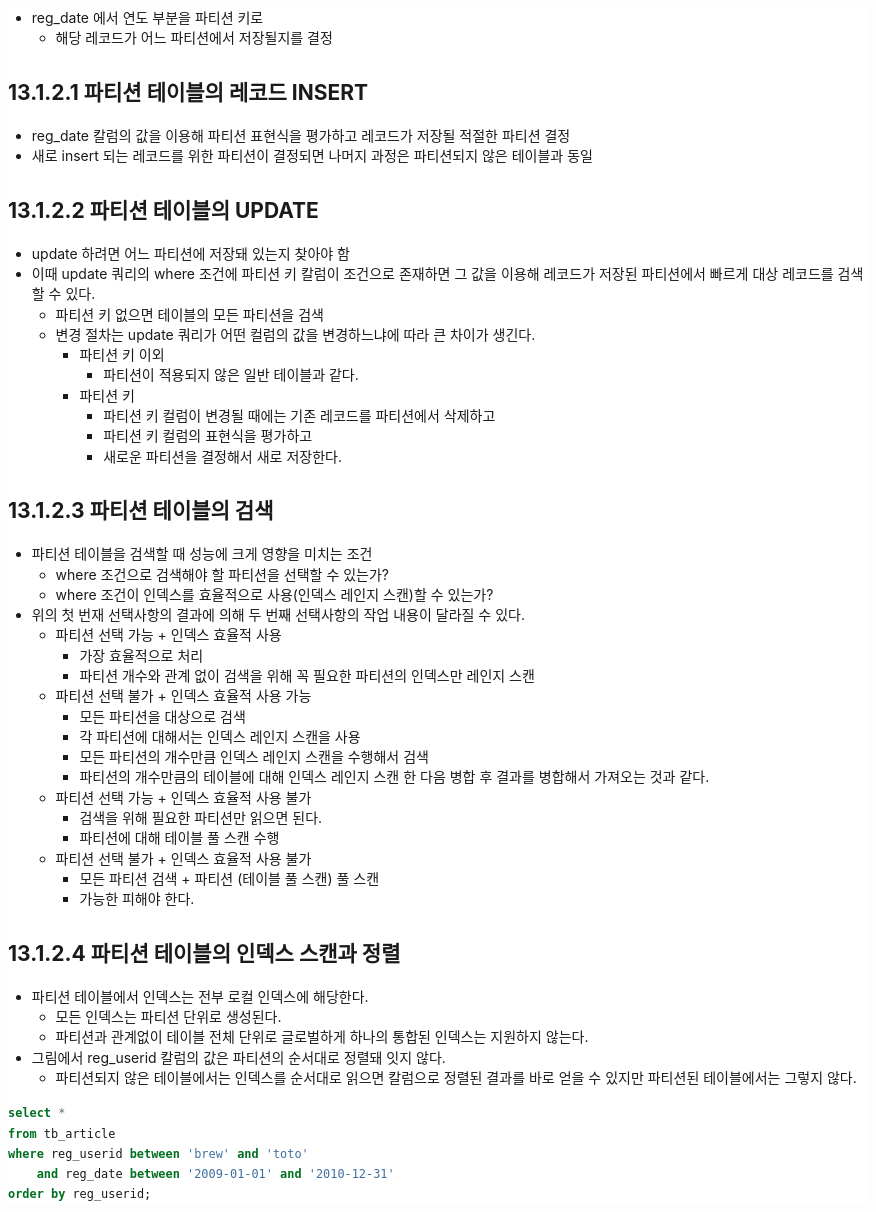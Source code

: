 - reg_date 에서 연도 부분을 파티션 키로
    - 해당 레코드가 어느 파티션에서 저장될지를 결정

## 13.1.2.1 파티션 테이블의 레코드 INSERT

- reg_date 칼럼의 값을 이용해 파티션 표현식을 평가하고 레코드가 저장될 적절한 파티션 결정
- 새로 insert 되는 레코드를 위한 파티션이 결정되면 나머지 과정은 파티션되지 않은 테이블과 동일

## 13.1.2.2 파티션 테이블의 UPDATE

- update 하려면 어느 파티션에 저장돼 있는지 찾아야 함
- 이때 update 쿼리의 where 조건에 파티션 키 칼럼이 조건으로 존재하면 그 값을 이용해 레코드가 저장된 파티션에서 빠르게 대상 레코드를 검색할 수 있다.
    - 파티션 키 없으면 테이블의 모든 파티션을 검색
    - 변경 절차는 update 쿼리가 어떤 컬럼의 값을 변경하느냐에 따라 큰 차이가 생긴다.
        - 파티션 키 이외
            - 파티션이 적용되지 않은 일반 테이블과 같다.
        - 파티션 키
            - 파티션 키 컬럼이 변경될 때에는 기존 레코드를 파티션에서 삭제하고
            - 파티션 키 컬럼의 표현식을 평가하고
            - 새로운 파티션을 결정해서 새로 저장한다.

## 13.1.2.3 파티션 테이블의 검색

- 파티션 테이블을 검색할 때 성능에 크게 영향을 미치는 조건
    - where 조건으로 검색해야 할 파티션을 선택할 수 있는가?
    - where 조건이 인덱스를 효율적으로 사용(인덱스 레인지 스캔)할 수 있는가?
- 위의 첫 번재 선택사항의 결과에 의해 두 번째 선택사항의 작업 내용이 달라질 수 있다.
    - 파티션 선택 가능 + 인덱스 효율적 사용
        - 가장 효율적으로 처리
        - 파티션 개수와 관계 없이 검색을 위해 꼭 필요한 파티션의 인덱스만 레인지 스캔
    - 파티션 선택 불가 + 인덱스 효율적 사용 가능
        - 모든 파티션을 대상으로 검색
        - 각 파티션에 대해서는 인덱스 레인지 스캔을 사용
        - 모든 파티션의 개수만큼 인덱스 레인지 스캔을 수행해서 검색
        - 파티션의 개수만큼의 테이블에 대해 인덱스 레인지 스캔 한 다음 병합 후 결과를 병합해서 가져오는 것과 같다.
    - 파티션 선택 가능 + 인덱스 효율적 사용 불가
        - 검색을 위해 필요한 파티션만 읽으면 된다.
        - 파티션에 대해 테이블 풀 스캔 수행
    - 파티션 선택 불가 + 인덱스 효율적 사용 불가
        - 모든 파티션 검색 + 파티션 (테이블 풀 스캔) 풀 스캔
        - 가능한 피해야 한다.

## 13.1.2.4 파티션 테이블의 인덱스 스캔과 정렬

- 파티션 테이블에서 인덱스는 전부 로컬 인덱스에 해당한다.
    - 모든 인덱스는 파티션 단위로 생성된다.
    - 파티션과 관계없이 테이블 전체 단위로 글로벌하게 하나의 통합된 인덱스는 지원하지 않는다.
- 그림에서 reg_userid 칼럼의 값은 파티션의 순서대로 정렬돼 잇지 않다.
    - 파티션되지 않은 테이블에서는 인덱스를 순서대로 읽으면 칼럼으로 정렬된 결과를 바로 얻을 수 있지만 파티션된 테이블에서는 그렇지 않다.

```sql
select *
from tb_article
where reg_userid between 'brew' and 'toto'
	and reg_date between '2009-01-01' and '2010-12-31'
order by reg_userid;
```
